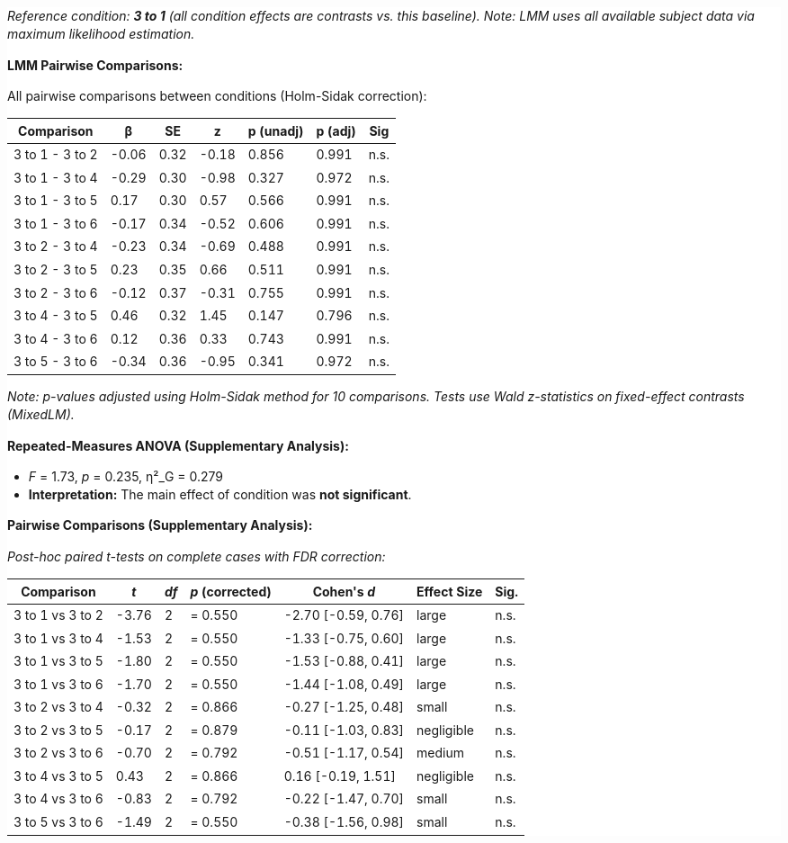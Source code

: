 _Reference condition: **3 to 1** (all condition effects are contrasts vs. this baseline)._
_Note: LMM uses all available subject data via maximum likelihood estimation._

**LMM Pairwise Comparisons:**

All pairwise comparisons between conditions (Holm-Sidak correction):

| Comparison | β | SE | z | p (unadj) | p (adj) | Sig |
|------------|---|----|----|-----------|---------|-----|
| 3 to 1 - 3 to 2 | -0.06 | 0.32 | -0.18 | 0.856 | 0.991 | n.s. |
| 3 to 1 - 3 to 4 | -0.29 | 0.30 | -0.98 | 0.327 | 0.972 | n.s. |
| 3 to 1 - 3 to 5 | 0.17 | 0.30 | 0.57 | 0.566 | 0.991 | n.s. |
| 3 to 1 - 3 to 6 | -0.17 | 0.34 | -0.52 | 0.606 | 0.991 | n.s. |
| 3 to 2 - 3 to 4 | -0.23 | 0.34 | -0.69 | 0.488 | 0.991 | n.s. |
| 3 to 2 - 3 to 5 | 0.23 | 0.35 | 0.66 | 0.511 | 0.991 | n.s. |
| 3 to 2 - 3 to 6 | -0.12 | 0.37 | -0.31 | 0.755 | 0.991 | n.s. |
| 3 to 4 - 3 to 5 | 0.46 | 0.32 | 1.45 | 0.147 | 0.796 | n.s. |
| 3 to 4 - 3 to 6 | 0.12 | 0.36 | 0.33 | 0.743 | 0.991 | n.s. |
| 3 to 5 - 3 to 6 | -0.34 | 0.36 | -0.95 | 0.341 | 0.972 | n.s. |

_Note: p-values adjusted using Holm-Sidak method for 10 comparisons._
_Tests use Wald z-statistics on fixed-effect contrasts (MixedLM)._


**Repeated-Measures ANOVA (Supplementary Analysis):**

- *F* = 1.73, *p* = 0.235, η²_G = 0.279
- **Interpretation:** The main effect of condition was **not significant**.

**Pairwise Comparisons (Supplementary Analysis):**

_Post-hoc paired t-tests on complete cases with FDR correction:_

| Comparison | *t* | *df* | *p* (corrected) | Cohen's *d* | Effect Size | Sig. |
|------------|-----|------|----------------|-------------|-------------|------|
| 3 to 1 vs 3 to 2 | -3.76 | 2 | = 0.550 | -2.70 [-0.59, 0.76] | large | n.s. |
| 3 to 1 vs 3 to 4 | -1.53 | 2 | = 0.550 | -1.33 [-0.75, 0.60] | large | n.s. |
| 3 to 1 vs 3 to 5 | -1.80 | 2 | = 0.550 | -1.53 [-0.88, 0.41] | large | n.s. |
| 3 to 1 vs 3 to 6 | -1.70 | 2 | = 0.550 | -1.44 [-1.08, 0.49] | large | n.s. |
| 3 to 2 vs 3 to 4 | -0.32 | 2 | = 0.866 | -0.27 [-1.25, 0.48] | small | n.s. |
| 3 to 2 vs 3 to 5 | -0.17 | 2 | = 0.879 | -0.11 [-1.03, 0.83] | negligible | n.s. |
| 3 to 2 vs 3 to 6 | -0.70 | 2 | = 0.792 | -0.51 [-1.17, 0.54] | medium | n.s. |
| 3 to 4 vs 3 to 5 | 0.43 | 2 | = 0.866 | 0.16 [-0.19, 1.51] | negligible | n.s. |
| 3 to 4 vs 3 to 6 | -0.83 | 2 | = 0.792 | -0.22 [-1.47, 0.70] | small | n.s. |
| 3 to 5 vs 3 to 6 | -1.49 | 2 | = 0.550 | -0.38 [-1.56, 0.98] | small | n.s. |
